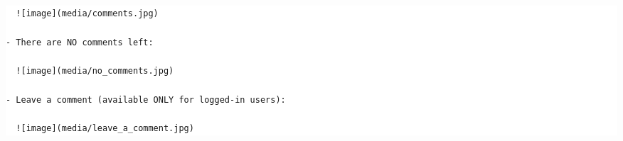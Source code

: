       ![image](media/comments.jpg)
    
    - There are NO comments left:

      ![image](media/no_comments.jpg)

    - Leave a comment (available ONLY for logged-in users):

      ![image](media/leave_a_comment.jpg)
